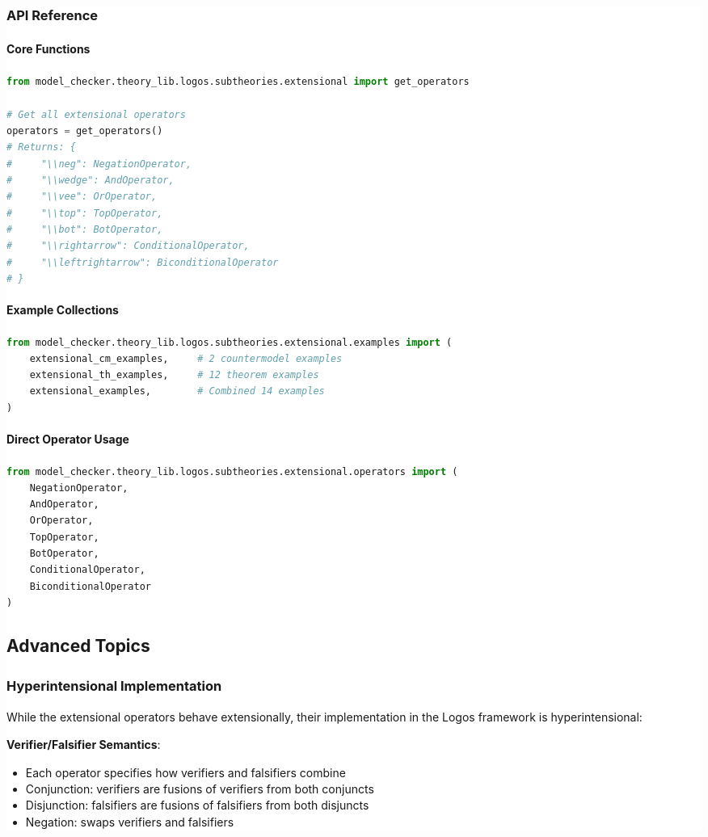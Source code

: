 ### API Reference

#### Core Functions

```python
from model_checker.theory_lib.logos.subtheories.extensional import get_operators

# Get all extensional operators
operators = get_operators()
# Returns: {
#     "\\neg": NegationOperator,
#     "\\wedge": AndOperator,
#     "\\vee": OrOperator,
#     "\\top": TopOperator,
#     "\\bot": BotOperator,
#     "\\rightarrow": ConditionalOperator,
#     "\\leftrightarrow": BiconditionalOperator
# }
```

#### Example Collections

```python
from model_checker.theory_lib.logos.subtheories.extensional.examples import (
    extensional_cm_examples,     # 2 countermodel examples
    extensional_th_examples,     # 12 theorem examples
    extensional_examples,        # Combined 14 examples
)
```

#### Direct Operator Usage

```python
from model_checker.theory_lib.logos.subtheories.extensional.operators import (
    NegationOperator,
    AndOperator,
    OrOperator,
    TopOperator,
    BotOperator,
    ConditionalOperator,
    BiconditionalOperator
)
```

## Advanced Topics

### Hyperintensional Implementation

While the extensional operators behave extensionally, their implementation in the Logos framework is hyperintensional:

**Verifier/Falsifier Semantics**:

- Each operator specifies how verifiers and falsifiers combine
- Conjunction: verifiers are fusions of verifiers from both conjuncts
- Disjunction: falsifiers are fusions of falsifiers from both disjuncts
- Negation: swaps verifiers and falsifiers
